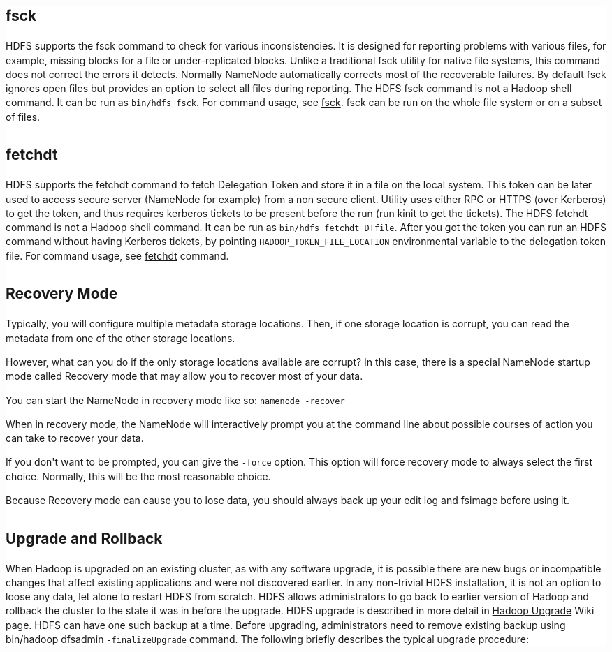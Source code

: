 fsck
----

HDFS supports the fsck command to check for various inconsistencies. It is designed for reporting problems with various files, for example, missing blocks for a file or under-replicated blocks. Unlike a traditional fsck utility for native file systems, this command does not correct the errors it detects. Normally NameNode automatically corrects most of the recoverable failures. By default fsck ignores open files but provides an option to select all files during reporting. The HDFS fsck command is not a Hadoop shell command. It can be run as `bin/hdfs fsck`. For command usage, see [fsck](./HDFSCommands.html#fsck). fsck can be run on the whole file system or on a subset of files.

fetchdt
-------

HDFS supports the fetchdt command to fetch Delegation Token and store it in a file on the local system. This token can be later used to access secure server (NameNode for example) from a non secure client. Utility uses either RPC or HTTPS (over Kerberos) to get the token, and thus requires kerberos tickets to be present before the run (run kinit to get the tickets). The HDFS fetchdt command is not a Hadoop shell command. It can be run as `bin/hdfs fetchdt DTfile`. After you got the token you can run an HDFS command without having Kerberos tickets, by pointing `HADOOP_TOKEN_FILE_LOCATION` environmental variable to the delegation token file. For command usage, see [fetchdt](./HDFSCommands.html#fetchdt) command.

Recovery Mode
-------------

Typically, you will configure multiple metadata storage locations. Then, if one storage location is corrupt, you can read the metadata from one of the other storage locations.

However, what can you do if the only storage locations available are corrupt? In this case, there is a special NameNode startup mode called Recovery mode that may allow you to recover most of your data.

You can start the NameNode in recovery mode like so: `namenode -recover`

When in recovery mode, the NameNode will interactively prompt you at the command line about possible courses of action you can take to recover your data.

If you don't want to be prompted, you can give the `-force` option. This option will force recovery mode to always select the first choice. Normally, this will be the most reasonable choice.

Because Recovery mode can cause you to lose data, you should always back up your edit log and fsimage before using it.

Upgrade and Rollback
--------------------

When Hadoop is upgraded on an existing cluster, as with any software upgrade, it is possible there are new bugs or incompatible changes that affect existing applications and were not discovered earlier. In any non-trivial HDFS installation, it is not an option to loose any data, let alone to restart HDFS from scratch. HDFS allows administrators to go back to earlier version of Hadoop and rollback the cluster to the state it was in before the upgrade. HDFS upgrade is described in more detail in [Hadoop Upgrade](http://wiki.apache.org/hadoop/Hadoop_Upgrade) Wiki page. HDFS can have one such backup at a time. Before upgrading, administrators need to remove existing backup using bin/hadoop dfsadmin `-finalizeUpgrade` command. The following briefly describes the typical upgrade procedure:
